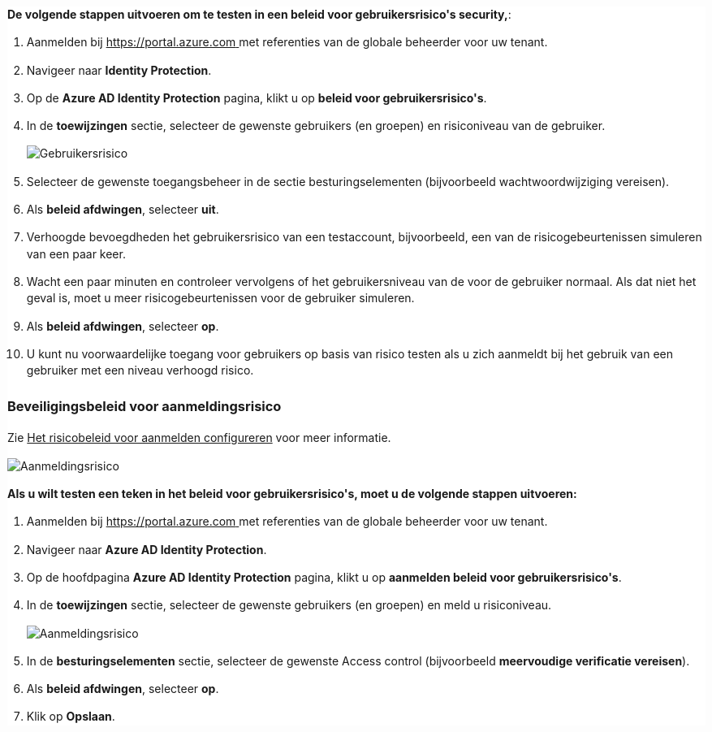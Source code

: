 
**De volgende stappen uitvoeren om te testen in een beleid voor gebruikersrisico's security,**:

1. Aanmelden bij [ https://portal.azure.com ](https://portal.azure.com) met referenties van de globale beheerder voor uw tenant.
2. Navigeer naar **Identity Protection**. 
3. Op de **Azure AD Identity Protection** pagina, klikt u op **beleid voor gebruikersrisico's**.
4. In de **toewijzingen** sectie, selecteer de gewenste gebruikers (en groepen) en risiconiveau van de gebruiker.

    ![Gebruikersrisico](./media/playbook/03.png "Playbook")

5. Selecteer de gewenste toegangsbeheer in de sectie besturingselementen (bijvoorbeeld wachtwoordwijziging vereisen).
5. Als **beleid afdwingen**, selecteer **uit**.
6. Verhoogde bevoegdheden het gebruikersrisico van een testaccount, bijvoorbeeld, een van de risicogebeurtenissen simuleren van een paar keer.
7. Wacht een paar minuten en controleer vervolgens of het gebruikersniveau van de voor de gebruiker normaal. Als dat niet het geval is, moet u meer risicogebeurtenissen voor de gebruiker simuleren.
8. Als **beleid afdwingen**, selecteer **op**.
9. U kunt nu voorwaardelijke toegang voor gebruikers op basis van risico testen als u zich aanmeldt bij het gebruik van een gebruiker met een niveau verhoogd risico.
    
    

### <a name="sign-in-risk-security-policy"></a>Beveiligingsbeleid voor aanmeldingsrisico

Zie [Het risicobeleid voor aanmelden configureren](howto-sign-in-risk-policy.md) voor meer informatie.

![Aanmeldingsrisico](./media/playbook/01.png "Playbook")


**Als u wilt testen een teken in het beleid voor gebruikersrisico's, moet u de volgende stappen uitvoeren:**

1. Aanmelden bij [ https://portal.azure.com ](https://portal.azure.com) met referenties van de globale beheerder voor uw tenant.

2. Navigeer naar **Azure AD Identity Protection**.

3. Op de hoofdpagina **Azure AD Identity Protection** pagina, klikt u op **aanmelden beleid voor gebruikersrisico's**. 

4. In de **toewijzingen** sectie, selecteer de gewenste gebruikers (en groepen) en meld u risiconiveau.

    ![Aanmeldingsrisico](./media/playbook/04.png "Playbook")


5. In de **besturingselementen** sectie, selecteer de gewenste Access control (bijvoorbeeld **meervoudige verificatie vereisen**). 

6. Als **beleid afdwingen**, selecteer **op**.

7. Klik op **Opslaan**.
